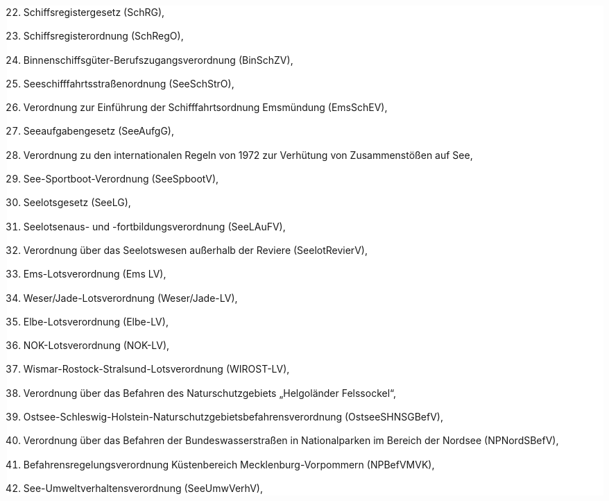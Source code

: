 
22. Schiffsregistergesetz (SchRG),


23. Schiffsregisterordnung (SchRegO),


24. Binnenschiffsgüter-Berufszugangsverordnung (BinSchZV),


25. Seeschifffahrtsstraßenordnung (SeeSchStrO),


26. Verordnung zur Einführung der Schifffahrtsordnung Emsmündung
    (EmsSchEV),


27. Seeaufgabengesetz (SeeAufgG),


28. Verordnung zu den internationalen Regeln von 1972 zur Verhütung von
    Zusammenstößen auf See,


29. See-Sportboot-Verordnung (SeeSpbootV),


30. Seelotsgesetz (SeeLG),


31. Seelotsenaus- und -fortbildungsverordnung
    (SeeLAuFV),


32. Verordnung über das Seelotswesen außerhalb der Reviere
    (SeelotRevierV),


33. Ems-Lotsverordnung (Ems LV),


34. Weser/Jade-Lotsverordnung (Weser/Jade-LV),


35. Elbe-Lotsverordnung (Elbe-LV),


36. NOK-Lotsverordnung (NOK-LV),


37. Wismar-Rostock-Stralsund-Lotsverordnung (WIROST-LV),


38. Verordnung über das Befahren des Naturschutzgebiets „Helgoländer
    Felssockel“,


39. Ostsee-Schleswig-Holstein-Naturschutzgebietsbefahrensverordnung
    (OstseeSHNSGBefV),


40. Verordnung über das Befahren der Bundeswasserstraßen in Nationalparken
    im Bereich der Nordsee (NPNordSBefV),


41. Befahrensregelungsverordnung Küstenbereich
    Mecklenburg-Vorpommern (NPBefVMVK),


42. See-Umweltverhaltensverordnung (SeeUmwVerhV),
